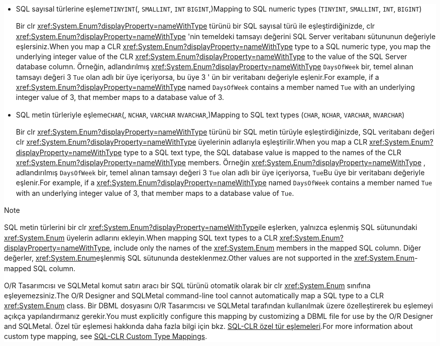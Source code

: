 - <span data-ttu-id="76c38-153">SQL sayısal türlerine eşleme`TINYINT`(, `SMALLINT`, `INT` `BIGINT`,)</span><span class="sxs-lookup"><span data-stu-id="76c38-153">Mapping to SQL numeric types (`TINYINT`, `SMALLINT`, `INT`, `BIGINT`)</span></span>  
  
     <span data-ttu-id="76c38-154">Bir clr <xref:System.Enum?displayProperty=nameWithType> türünü bir SQL sayısal türü ile eşleştirdiğinizde, clr <xref:System.Enum?displayProperty=nameWithType> 'nin temeldeki tamsayı değerini SQL Server veritabanı sütununun değeriyle eşlersiniz.</span><span class="sxs-lookup"><span data-stu-id="76c38-154">When you map a CLR <xref:System.Enum?displayProperty=nameWithType> type to a SQL numeric type, you map the underlying integer value of the CLR <xref:System.Enum?displayProperty=nameWithType> to the value of the SQL Server database column.</span></span> <span data-ttu-id="76c38-155">Örneğin, adlandırılmış <xref:System.Enum?displayProperty=nameWithType> `DaysOfWeek` bir, temel alınan tamsayı değeri 3 `Tue` olan adlı bir üye içeriyorsa, bu üye 3 ' ün bir veritabanı değeriyle eşlenir.</span><span class="sxs-lookup"><span data-stu-id="76c38-155">For example, if a <xref:System.Enum?displayProperty=nameWithType> named `DaysOfWeek` contains a member named `Tue` with an underlying integer value of 3, that member maps to a database value of 3.</span></span>  
  
- <span data-ttu-id="76c38-156">SQL metin türleriyle eşleme`CHAR`(, `NCHAR`, `VARCHAR` `NVARCHAR`,)</span><span class="sxs-lookup"><span data-stu-id="76c38-156">Mapping to SQL text types (`CHAR`, `NCHAR`, `VARCHAR`, `NVARCHAR`)</span></span>  
  
     <span data-ttu-id="76c38-157">Bir clr <xref:System.Enum?displayProperty=nameWithType> türünü bir SQL metin türüyle eşleştirdiğinizde, SQL veritabanı değeri clr <xref:System.Enum?displayProperty=nameWithType> üyelerinin adlarıyla eşleştirilir.</span><span class="sxs-lookup"><span data-stu-id="76c38-157">When you map a CLR <xref:System.Enum?displayProperty=nameWithType> type to a SQL text type, the SQL database value is mapped to the names of the CLR <xref:System.Enum?displayProperty=nameWithType> members.</span></span> <span data-ttu-id="76c38-158">Örneğin <xref:System.Enum?displayProperty=nameWithType> , adlandırılmış `DaysOfWeek` bir, temel alınan tamsayı değeri 3 `Tue` olan adlı bir üye içeriyorsa, `Tue`Bu üye bir veritabanı değeriyle eşlenir.</span><span class="sxs-lookup"><span data-stu-id="76c38-158">For example, if a <xref:System.Enum?displayProperty=nameWithType> named `DaysOfWeek` contains a member named `Tue` with an underlying integer value of 3, that member maps to a database value of `Tue`.</span></span>  
  
> [!NOTE]
> <span data-ttu-id="76c38-159">SQL metin türlerini bir clr <xref:System.Enum?displayProperty=nameWithType>ile eşlerken, yalnızca eşlenmiş SQL sütunundaki <xref:System.Enum> üyelerin adlarını ekleyin.</span><span class="sxs-lookup"><span data-stu-id="76c38-159">When mapping SQL text types to a CLR <xref:System.Enum?displayProperty=nameWithType>, include only the names of the <xref:System.Enum> members in the mapped SQL column.</span></span> <span data-ttu-id="76c38-160">Diğer değerler, <xref:System.Enum>eşlenmiş SQL sütununda desteklenmez.</span><span class="sxs-lookup"><span data-stu-id="76c38-160">Other values are not supported in the <xref:System.Enum>-mapped SQL column.</span></span>  
  
 <span data-ttu-id="76c38-161">O/R Tasarımcısı ve SQLMetal komut satırı aracı bir SQL türünü otomatik olarak bir clr <xref:System.Enum> sınıfına eşleyemezsiniz.</span><span class="sxs-lookup"><span data-stu-id="76c38-161">The O/R Designer and SQLMetal command-line tool cannot automatically map a SQL type to a CLR <xref:System.Enum> class.</span></span> <span data-ttu-id="76c38-162">Bir DBML dosyasını O/R Tasarımcısı ve SQLMetal tarafından kullanılmak üzere özelleştirerek bu eşlemeyi açıkça yapılandırmanız gerekir.</span><span class="sxs-lookup"><span data-stu-id="76c38-162">You must explicitly configure this mapping by customizing a DBML file for use by the O/R Designer and SQLMetal.</span></span> <span data-ttu-id="76c38-163">Özel tür eşlemesi hakkında daha fazla bilgi için bkz. [SQL-CLR özel tür eşlemeleri](../../../../../../docs/framework/data/adonet/sql/linq/sql-clr-custom-type-mappings.md).</span><span class="sxs-lookup"><span data-stu-id="76c38-163">For more information about custom type mapping, see [SQL-CLR Custom Type Mappings](../../../../../../docs/framework/data/adonet/sql/linq/sql-clr-custom-type-mappings.md).</span></span>  
  